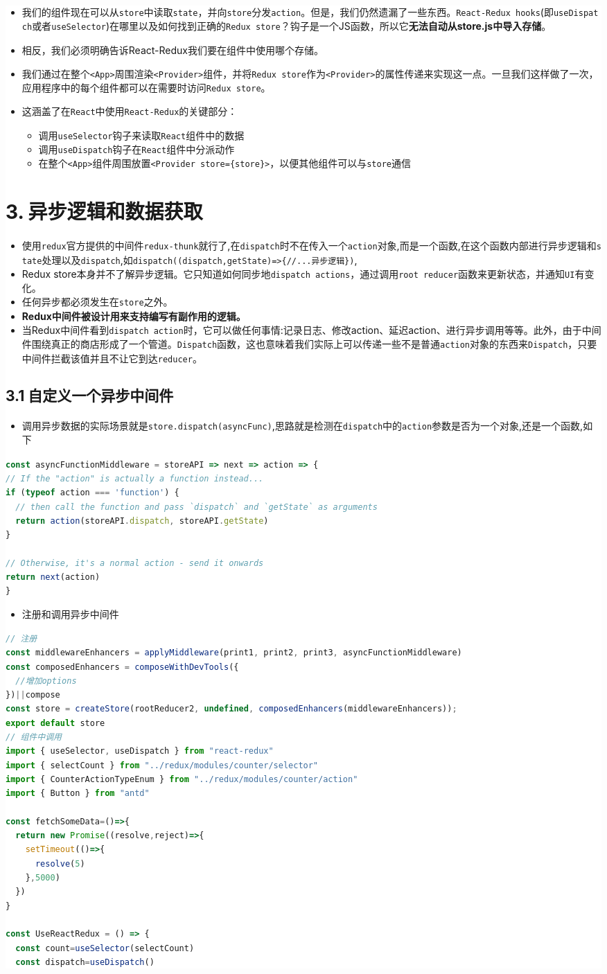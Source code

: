 + 我们的组件现在可以从`store`中读取`state`，并向`store`分发`action`。但是，我们仍然遗漏了一些东西。`React-Redux hooks`(即`useDispatch`或者`useSelector`)在哪里以及如何找到正确的`Redux store`？钩子是一个JS函数，所以它**无法自动从store.js中导入存储**。

+ 相反，我们必须明确告诉React-Redux我们要在组件中使用哪个存储。
+ 我们通过在整个`<App>`周围渲染`<Provider>`组件，并将`Redux store`作为`<Provider>`的属性传递来实现这一点。一旦我们这样做了一次，应用程序中的每个组件都可以在需要时访问`Redux store`。


+ 这涵盖了在`React`中使用`React-Redux`的关键部分：
  + 调用`useSelector`钩子来读取`React`组件中的数据
  + 调用`useDispatch`钩子在`React`组件中分派动作
  + 在整个`<App>`组件周围放置`<Provider store={store}>`，以便其他组件可以与`store`通信

# 3. 异步逻辑和数据获取

+ 使用`redux`官方提供的中间件`redux-thunk`就行了,在`dispatch`时不在传入一个`action`对象,而是一个函数,在这个函数内部进行异步逻辑和`state`处理以及`dispatch`,如`dispatch((dispatch,getState)=>{//...异步逻辑})`,
+ Redux store本身并不了解异步逻辑。它只知道如何同步地`dispatch actions`，通过调用`root reducer`函数来更新状态，并通知`UI`有变化。
+ 任何异步都必须发生在`store`之外。
+ **Redux中间件被设计用来支持编写有副作用的逻辑。**
+ 当Redux中间件看到`dispatch action`时，它可以做任何事情:记录日志、修改action、延迟action、进行异步调用等等。此外，由于中间件围绕真正的商店形成了一个管道。`Dispatch`函数，这也意味着我们实际上可以传递一些不是普通`action`对象的东西来`Dispatch`，只要中间件拦截该值并且不让它到达`reducer`。

## 3.1 自定义一个异步中间件
+ 调用异步数据的实际场景就是`store.dispatch(asyncFunc)`,思路就是检测在`dispatch`中的`action`参数是否为一个对象,还是一个函数,如下
```JavaScript
const asyncFunctionMiddleware = storeAPI => next => action => {
// If the "action" is actually a function instead...
if (typeof action === 'function') {
  // then call the function and pass `dispatch` and `getState` as arguments
  return action(storeAPI.dispatch, storeAPI.getState)
}

// Otherwise, it's a normal action - send it onwards
return next(action)
}
```
+ 注册和调用异步中间件
```JavaScript
// 注册
const middlewareEnhancers = applyMiddleware(print1, print2, print3, asyncFunctionMiddleware)
const composedEnhancers = composeWithDevTools({
  //增加options
})||compose
const store = createStore(rootReducer2, undefined, composedEnhancers(middlewareEnhancers));
export default store
// 组件中调用
import { useSelector, useDispatch } from "react-redux"
import { selectCount } from "../redux/modules/counter/selector"
import { CounterActionTypeEnum } from "../redux/modules/counter/action"
import { Button } from "antd"

const fetchSomeData=()=>{
  return new Promise((resolve,reject)=>{
    setTimeout(()=>{
      resolve(5)
    },5000)
  })
}

const UseReactRedux = () => {
  const count=useSelector(selectCount)
  const dispatch=useDispatch()

```
